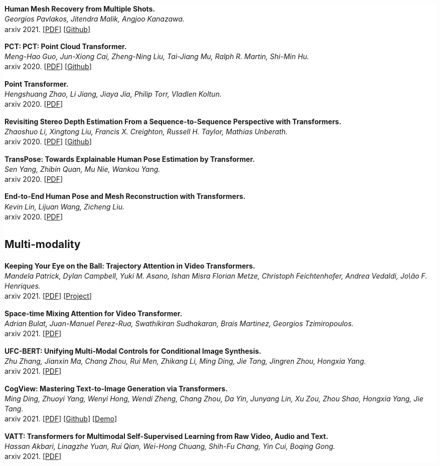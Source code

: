 **Human Mesh Recovery from Multiple Shots.**<br>
*Georgios Pavlakos, Jitendra Malik, Angjoo Kanazawa.*<br>
arxiv 2021. [[PDF](https://arxiv.org/pdf/2012.09843.pdf)] [[Github](https://geopavlakos.github.io/multishot)]

**PCT: PCT: Point Cloud Transformer.**<br>
*Meng-Hao Guo, Jun-Xiong Cai, Zheng-Ning Liu, Tai-Jiang Mu, Ralph R. Martin, Shi-Min Hu.*<br>
arxiv 2020. [[PDF](https://arxiv.org/abs/2012.09688)] [[Github](https://github.com/MenghaoGuo/PCT)]

**Point Transformer.**<br>
*Hengshuang Zhao, Li Jiang, Jiaya Jia, Philip Torr, Vladlen Koltun.*<br>
arxiv 2020. [[PDF](https://arxiv.org/abs/2012.09164)]

**Revisiting Stereo Depth Estimation From a Sequence-to-Sequence Perspective with Transformers.**<br>
*Zhaoshuo Li, Xingtong Liu, Francis X. Creighton, Russell H. Taylor, Mathias Unberath.*<br>
arxiv 2020. [[PDF](https://arxiv.org/abs/2011.02910)] [[Github](https://github.com/mli0603/stereo-transformer)]

**TransPose: Towards Explainable Human Pose Estimation by Transformer.**<br>
*Sen Yang, Zhibin Quan, Mu Nie, Wankou Yang.*<br>
arxiv 2020. [[PDF](https://arxiv.org/abs/2012.14214)]

**End-to-End Human Pose and Mesh Reconstruction with Transformers.**<br>
*Kevin Lin, Lijuan Wang, Zicheng Liu.*<br>
arxiv 2020. [[PDF](https://arxiv.org/abs/2012.09760)]

## Multi-modality

**Keeping Your Eye on the Ball: Trajectory Attention in Video Transformers.**<br>
*Mandela Patrick, Dylan Campbell, Yuki M. Asano, Ishan Misra Florian Metze, Christoph Feichtenhofer, Andrea Vedaldi, Jo\ão F. Henriques.*<br>
arxiv 2021. [[PDF](https://arxiv.org/abs/2106.05392)] [[Project](https://facebookresearch.github.io/Motionformer)]

**Space-time Mixing Attention for Video Transformer.**<br>
*Adrian Bulat, Juan-Manuel Perez-Rua, Swathikiran Sudhakaran, Brais Martinez, Georgios Tzimiropoulos.*<br>
arxiv 2021. [[PDF](https://arxiv.org/abs/2106.05968)]

**UFC-BERT: Unifying Multi-Modal Controls for Conditional Image Synthesis.**<br>
*Zhu Zhang, Jianxin Ma, Chang Zhou, Rui Men, Zhikang Li, Ming Ding, Jie Tang, Jingren Zhou, Hongxia Yang.*<br>
arxiv 2021. [[PDF](https://arxiv.org/abs/2105.14211)]

**CogView: Mastering Text-to-Image Generation via Transformers.**<br>
*Ming Ding, Zhuoyi Yang, Wenyi Hong, Wendi Zheng, Chang Zhou, Da Yin, Junyang Lin, Xu Zou, Zhou Shao, Hongxia Yang, Jie Tang.*<br>
arxiv 2021. [[PDF](https://arxiv.org/abs/2105.13290)] [[Github](https://github.com/THUDM/CogView)] [[Demo](https://lab.aminer.cn/cogview/index.html)]

**VATT: Transformers for Multimodal Self-Supervised Learning from Raw Video, Audio and Text.**<br>
*Hassan Akbari, Linagzhe Yuan, Rui Qian, Wei-Hong Chuang, Shih-Fu Chang, Yin Cui, Boqing Gong.*<br>
arxiv 2021. [[PDF](https://arxiv.org/abs/2104.11178)]
